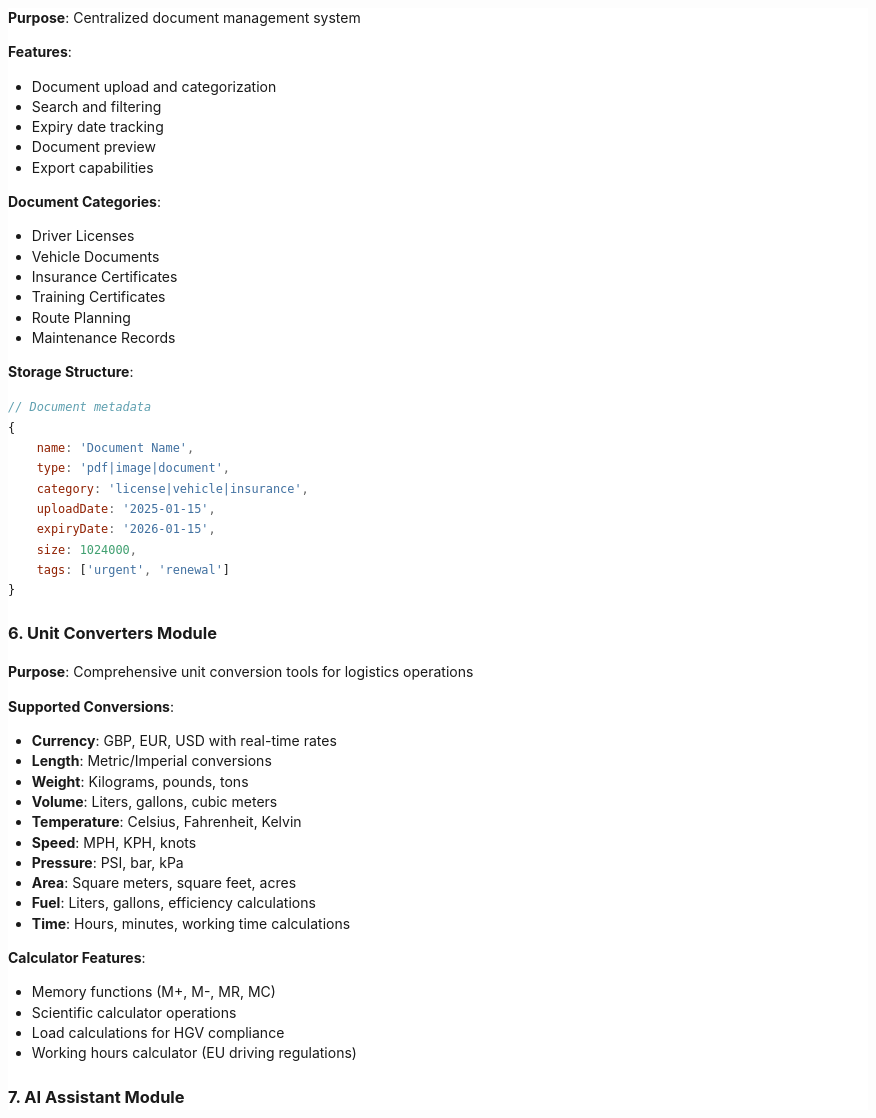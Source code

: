 **Purpose**: Centralized document management system

**Features**:
- Document upload and categorization
- Search and filtering
- Expiry date tracking
- Document preview
- Export capabilities

**Document Categories**:
- Driver Licenses
- Vehicle Documents
- Insurance Certificates
- Training Certificates
- Route Planning
- Maintenance Records

**Storage Structure**:
```javascript
// Document metadata
{
    name: 'Document Name',
    type: 'pdf|image|document',
    category: 'license|vehicle|insurance',
    uploadDate: '2025-01-15',
    expiryDate: '2026-01-15',
    size: 1024000,
    tags: ['urgent', 'renewal']
}
```

### 6. Unit Converters Module

**Purpose**: Comprehensive unit conversion tools for logistics operations

**Supported Conversions**:
- **Currency**: GBP, EUR, USD with real-time rates
- **Length**: Metric/Imperial conversions
- **Weight**: Kilograms, pounds, tons
- **Volume**: Liters, gallons, cubic meters
- **Temperature**: Celsius, Fahrenheit, Kelvin
- **Speed**: MPH, KPH, knots
- **Pressure**: PSI, bar, kPa
- **Area**: Square meters, square feet, acres
- **Fuel**: Liters, gallons, efficiency calculations
- **Time**: Hours, minutes, working time calculations

**Calculator Features**:
- Memory functions (M+, M-, MR, MC)
- Scientific calculator operations
- Load calculations for HGV compliance
- Working hours calculator (EU driving regulations)

### 7. AI Assistant Module
